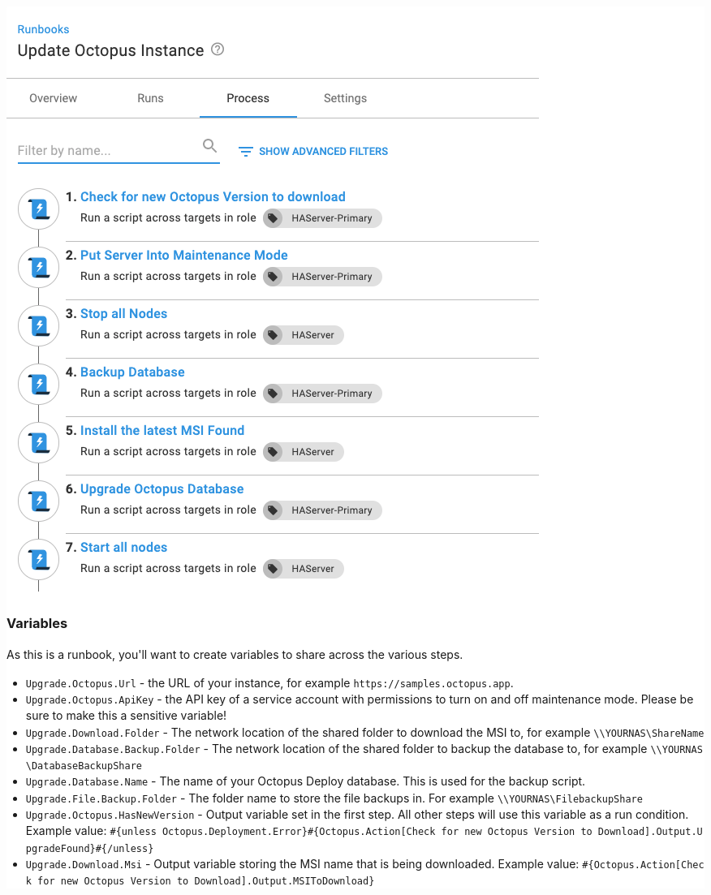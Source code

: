 ![](/docs/administration/upgrading/guide/images/automated-upgrade-runbook-process.png "width=500")

### Variables

As this is a runbook, you'll want to create variables to share across the various steps.

- `Upgrade.Octopus.Url` - the URL of your instance, for example `https://samples.octopus.app`.
- `Upgrade.Octopus.ApiKey` - the API key of a service account with permissions to turn on and off maintenance mode.  Please be sure to make this a sensitive variable!
- `Upgrade.Download.Folder` - The network location of the shared folder to download the MSI to, for example `\\YOURNAS\ShareName`
- `Upgrade.Database.Backup.Folder` -  The network location of the shared folder to backup the database to, for example `\\YOURNAS\DatabaseBackupShare`
- `Upgrade.Database.Name` - The name of your Octopus Deploy database.  This is used for the backup script.
- `Upgrade.File.Backup.Folder` - The folder name to store the file backups in.  For example `\\YOURNAS\FilebackupShare`
- `Upgrade.Octopus.HasNewVersion` - Output variable set in the first step.  All other steps will use this variable as a run condition.  Example value: `#{unless Octopus.Deployment.Error}#{Octopus.Action[Check for new Octopus Version to Download].Output.UpgradeFound}#{/unless}`
- `Upgrade.Download.Msi` - Output variable storing the MSI name that is being downloaded.  Example value: `#{Octopus.Action[Check for new Octopus Version to Download].Output.MSIToDownload}`
